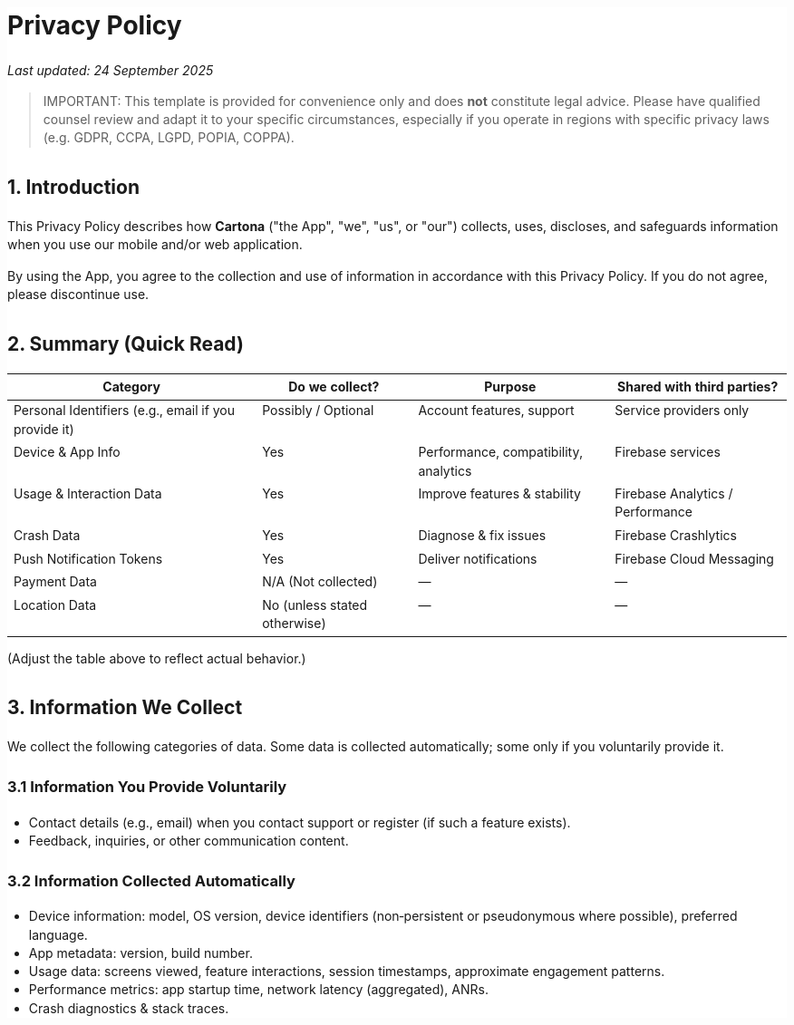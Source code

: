 # Privacy Policy

_Last updated: 24 September 2025_

> IMPORTANT: This template is provided for convenience only and does **not** constitute legal advice. Please have qualified counsel review and adapt it to your specific circumstances, especially if you operate in regions with specific privacy laws (e.g. GDPR, CCPA, LGPD, POPIA, COPPA).

## 1. Introduction
This Privacy Policy describes how **Cartona** ("the App", "we", "us", or "our") collects, uses, discloses, and safeguards information when you use our mobile and/or web application.

By using the App, you agree to the collection and use of information in accordance with this Privacy Policy. If you do not agree, please discontinue use.

## 2. Summary (Quick Read)
| Category | Do we collect? | Purpose | Shared with third parties? |
|----------|----------------|---------|-----------------------------|
| Personal Identifiers (e.g., email if you provide it) | Possibly / Optional | Account features, support | Service providers only |
| Device & App Info | Yes | Performance, compatibility, analytics | Firebase services |
| Usage & Interaction Data | Yes | Improve features & stability | Firebase Analytics / Performance |
| Crash Data | Yes | Diagnose & fix issues | Firebase Crashlytics |
| Push Notification Tokens | Yes | Deliver notifications | Firebase Cloud Messaging |
| Payment Data | N/A (Not collected) | — | — |
| Location Data | No (unless stated otherwise) | — | — |

(Adjust the table above to reflect actual behavior.)

## 3. Information We Collect
We collect the following categories of data. Some data is collected automatically; some only if you voluntarily provide it.

### 3.1 Information You Provide Voluntarily
- Contact details (e.g., email) when you contact support or register (if such a feature exists).
- Feedback, inquiries, or other communication content.

### 3.2 Information Collected Automatically
- Device information: model, OS version, device identifiers (non‑persistent or pseudonymous where possible), preferred language.
- App metadata: version, build number.
- Usage data: screens viewed, feature interactions, session timestamps, approximate engagement patterns.
- Performance metrics: app startup time, network latency (aggregated), ANRs.
- Crash diagnostics & stack traces.

